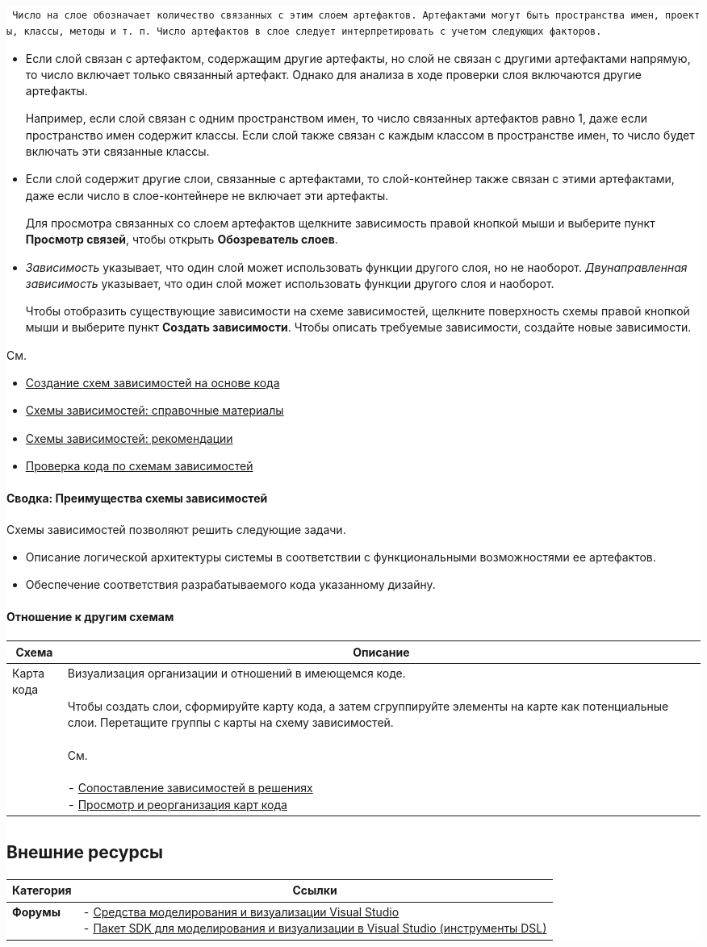      Число на слое обозначает количество связанных с этим слоем артефактов. Артефактами могут быть пространства имен, проекты, классы, методы и т. п. Число артефактов в слое следует интерпретировать с учетом следующих факторов.

  - Если слой связан с артефактом, содержащим другие артефакты, но слой не связан с другими артефактами напрямую, то число включает только связанный артефакт. Однако для анализа в ходе проверки слоя включаются другие артефакты.

       Например, если слой связан с одним пространством имен, то число связанных артефактов равно 1, даже если пространство имен содержит классы. Если слой также связан с каждым классом в пространстве имен, то число будет включать эти связанные классы.

  - Если слой содержит другие слои, связанные с артефактами, то слой-контейнер также связан с этими артефактами, даже если число в слое-контейнере не включает эти артефакты.

    Для просмотра связанных со слоем артефактов щелкните зависимость правой кнопкой мыши и выберите пункт **Просмотр связей**, чтобы открыть **Обозреватель слоев**.

- *Зависимость* указывает, что один слой может использовать функции другого слоя, но не наоборот. *Двунаправленная зависимость* указывает, что один слой может использовать функции другого слоя и наоборот.

     Чтобы отобразить существующие зависимости на схеме зависимостей, щелкните поверхность схемы правой кнопкой мыши и выберите пункт **Создать зависимости**. Чтобы описать требуемые зависимости, создайте новые зависимости.

См.

- [Создание схем зависимостей на основе кода](../modeling/create-layer-diagrams-from-your-code.md)

- [Схемы зависимостей: справочные материалы](../modeling/layer-diagrams-reference.md)

- [Схемы зависимостей: рекомендации](../modeling/layer-diagrams-guidelines.md)

- [Проверка кода по схемам зависимостей](../modeling/validate-code-with-layer-diagrams.md)

#### <a name="summary-strengths-of-dependency-diagrams"></a>Сводка: Преимущества схемы зависимостей

Схемы зависимостей позволяют решить следующие задачи.

- Описание логической архитектуры системы в соответствии с функциональными возможностями ее артефактов.

- Обеспечение соответствия разрабатываемого кода указанному дизайну.

#### <a name="relationship-to-other-diagrams"></a>Отношение к другим схемам

|**Схема**|**Описание**|
|-|-|
|Карта кода|Визуализация организации и отношений в имеющемся коде.<br /><br /> Чтобы создать слои, сформируйте карту кода, а затем сгруппируйте элементы на карте как потенциальные слои. Перетащите группы с карты на схему зависимостей.<br /><br /> См.<br /><br /> - [Сопоставление зависимостей в решениях](../modeling/map-dependencies-across-your-solutions.md)<br />- [Просмотр и реорганизация карт кода](../modeling/browse-and-rearrange-code-maps.md)|

## <a name="external-resources"></a>Внешние ресурсы

|**Категория**|**Ссылки**|
|-|-|
|**Форумы**|- [Средства моделирования и визуализации Visual Studio](https://social.msdn.microsoft.com/Forums/en-US/home?forum=vsarch)<br />- [Пакет SDK для моделирования и визуализации в Visual Studio (инструменты DSL)](https://social.msdn.microsoft.com/Forums/home?forum=dslvsarchx)|
